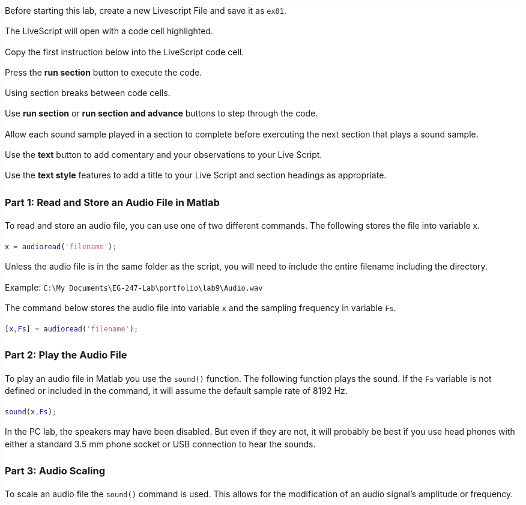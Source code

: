 Before starting this lab, create a new Livescript File and save it as `ex01`.

The LiveScript will open with a code cell highlighted.

Copy the first instruction below into the LiveScript code cell.

Press the **run section** button to execute the code.

Using section breaks between code cells.

Use **run section** or **run section and advance** buttons to step through the code.

Allow each sound sample played in a section to complete before exercuting the next section that plays a sound sample.

Use the **text** button to add comentary and your observations to your Live Script.

Use the **text style** features to add a title to your Live Script and section headings as appropriate.


### Part 1: Read and Store an Audio File in Matlab

To read and store an audio file, you can use one of two different commands. The following stores the file into variable x.

```matlab
x = audioread('filename');
```

Unless the audio file is in the same folder as the script, you will need to include the entire filename including the directory.

Example: `C:\My Documents\EG-247-Lab\portfolio\lab9\Audio.wav`

The command below stores the audio file into variable `x` and the sampling frequency in variable `Fs`.

```matlab
[x,Fs] = audioread('filename');
```

### Part 2: Play the Audio File

To play an audio file in Matlab you use the `sound()` function. The following function plays the sound. If the `Fs` variable is not defined or included in the command, it will assume the default sample rate of 8192 Hz.

```matlab
sound(x,Fs);
```

In the PC lab, the speakers may have been disabled. But even if they are not, it will probably be best if you use head phones with either a standard 3.5 mm phone socket or USB connection to hear the sounds.

### Part 3: Audio Scaling

To scale an audio file the `sound()` command is used. This allows for the modification of an audio signal’s amplitude or frequency.
